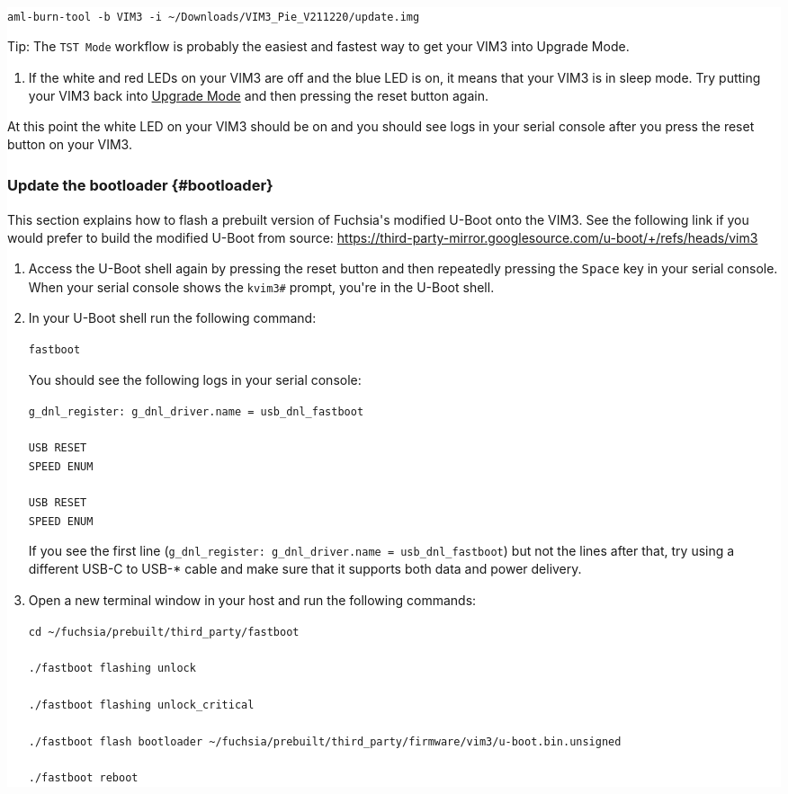    ```posix-terminal
   aml-burn-tool -b VIM3 -i ~/Downloads/VIM3_Pie_V211220/update.img
   ```

   Tip: The `TST Mode` workflow is probably the easiest and fastest way to get
   your VIM3 into Upgrade Mode.

1. If the white and red LEDs on your VIM3 are off and the blue LED is on, it
   means that your VIM3 is in sleep mode. Try putting your VIM3 back into
   [Upgrade Mode] and then pressing the reset button again.

At this point the white LED on your VIM3 should be on and you should see logs in
your serial console after you press the reset button on your VIM3.

### Update the bootloader {#bootloader}

This section explains how to flash a prebuilt version of Fuchsia's modified
U-Boot onto the VIM3. See the following link if you would prefer to build the
modified U-Boot from source:
<https://third-party-mirror.googlesource.com/u-boot/+/refs/heads/vim3>

1. Access the U-Boot shell again by pressing the reset button and then
   repeatedly pressing the <kbd>Space</kbd> key in your serial console. When
   your serial console shows the `kvim3#` prompt, you're in the U-Boot shell.

1. In your U-Boot shell run the following command:

   ```posix-terminal
   fastboot
   ```

   You should see the following logs in your serial console:

   ```
   g_dnl_register: g_dnl_driver.name = usb_dnl_fastboot

   USB RESET
   SPEED ENUM

   USB RESET
   SPEED ENUM
   ```

   If you see the first line
   (`g_dnl_register: g_dnl_driver.name = usb_dnl_fastboot`) but not the lines
   after that, try using a different USB-C to USB-\* cable and make sure that
   it supports both data and power delivery.

1. Open a new terminal window in your host and run the following commands:

   ```posix-terminal
   cd ~/fuchsia/prebuilt/third_party/fastboot

   ./fastboot flashing unlock

   ./fastboot flashing unlock_critical

   ./fastboot flash bootloader ~/fuchsia/prebuilt/third_party/firmware/vim3/u-boot.bin.unsigned

   ./fastboot reboot
   ```


[Khadas VIM3]: https://www.khadas.com/vim3
[install Fuchsia on a VIM3]: #install
[contributors]: /docs/contribute/community/contributor-roles.md#member
[DVFS]: https://en.wikipedia.org/wiki/Dynamic_frequency_scaling
[build Fuchsia]: #build
[USB to TTL serial cable]: https://www.adafruit.com/product/954
[heatsink]: https://www.khadas.com/product-page/new-vim-heatsink
[VIM3 collection]: https://www.khadas.com/shop?Collection=VIM3&sort=price_descending
[Download the Fuchsia source code]: /docs/get-started/get_fuchsia_source.md
[Configure and build Fuchsia]: /docs/get-started/build_fuchsia.md
[USB hub]: https://en.wikipedia.org/wiki/USB_hub
[`fastboot`]: https://en.wikipedia.org/wiki/Fastboot
[Serial Debugging Tool]: https://docs.khadas.com/products/sbc/vim3/development/setup-serial-tool
[VIM3/3L Hardware]: https://docs.khadas.com/products/sbc/vim3/hardware/start
[Erase eMMC]: https://docs.khadas.com/products/sbc/vim3/development/erase-emmc
[Install OS into eMMC]: https://docs.khadas.com/products/sbc/vim3/install-os/install-os-into-emmc-via-usb-tool#install-on-ubuntu-pc
[Upgrade Mode]: https://docs.khadas.com/products/sbc/vim3/install-os/boot-into-upgrade-mode
[bricked]: https://en.wikipedia.org/wiki/Brick_(electronics)
[Erase the eMMC]: #emmc
[Update the Android image]: #android
[Update the bootloader]: #bootloader
[Flash Fuchsia into the eMMC (one-time only)]: #fuchsia
[VIM3 official docs]: https://docs.khadas.com/linux/vim3/index.html
[Khadas VIM3 official forum]: https://forum.khadas.com/c/khadas-vim3/30
[Fuchsia mailing lists and chat rooms]: /docs/contribute/community/mailing-lists.md
[persistent local build arguments]: /docs/development/build/fx.md#defining_persistent_local_build_arguments
[Update your Fuchsia image]: #update
[Troubleshooting: Bootloops]: #bootloops
[issue 122113]: https://bugs.fuchsia.dev/p/fuchsia/issues/detail?id=122113
[bricked]: https://en.wikipedia.org/wiki/Brick_(electronics)